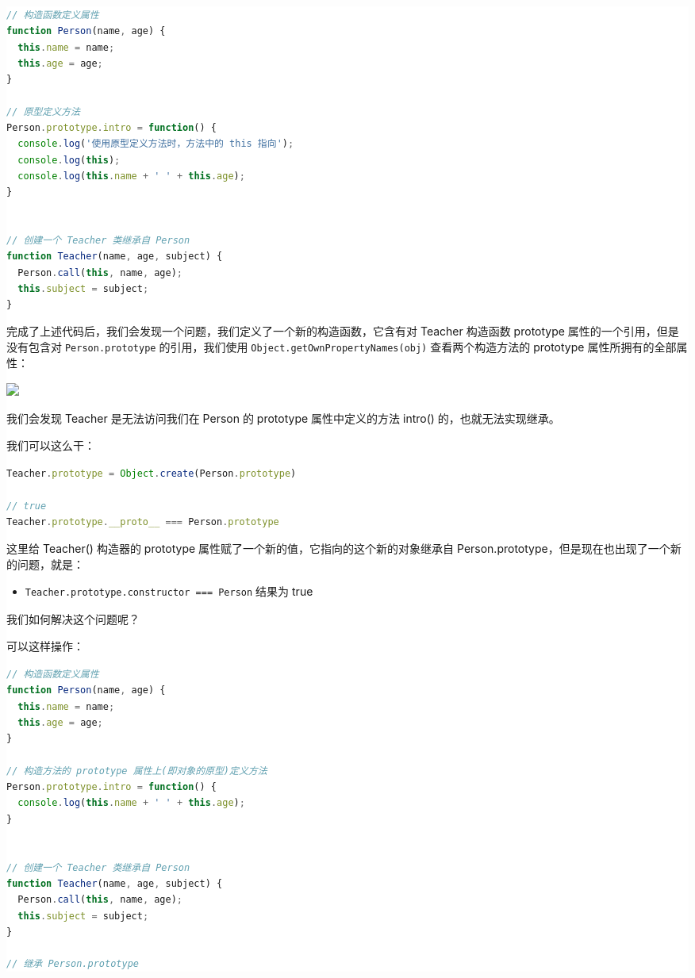 ```javascript
// 构造函数定义属性
function Person(name, age) {
  this.name = name;
  this.age = age;
}

// 原型定义方法
Person.prototype.intro = function() {
  console.log('使用原型定义方法时，方法中的 this 指向');
  console.log(this);
  console.log(this.name + ' ' + this.age);
}


// 创建一个 Teacher 类继承自 Person
function Teacher(name, age, subject) {
  Person.call(this, name, age);
  this.subject = subject;
}
```



完成了上述代码后，我们会发现一个问题，我们定义了一个新的构造函数，它含有对 Teacher 构造函数 prototype 属性的一个引用，但是没有包含对 `Person.prototype` 的引用，我们使用 `Object.getOwnPropertyNames(obj)` 查看两个构造方法的 prototype 属性所拥有的全部属性：



![](https://cdn.jsdelivr.net/gh/NaiveKyo/CDN/img/20220407105210.png)

我们会发现 Teacher 是无法访问我们在 Person 的 prototype 属性中定义的方法 intro() 的，也就无法实现继承。

我们可以这么干：

```javascript
Teacher.prototype = Object.create(Person.prototype)

// true
Teacher.prototype.__proto__ === Person.prototype
```

这里给 Teacher() 构造器的 prototype 属性赋了一个新的值，它指向的这个新的对象继承自 Person.prototype，但是现在也出现了一个新的问题，就是：

- `Teacher.prototype.constructor === Person` 结果为 true

我们如何解决这个问题呢？

可以这样操作：

```javascript
// 构造函数定义属性
function Person(name, age) {
  this.name = name;
  this.age = age;
}

// 构造方法的 prototype 属性上(即对象的原型)定义方法
Person.prototype.intro = function() {
  console.log(this.name + ' ' + this.age);
}


// 创建一个 Teacher 类继承自 Person
function Teacher(name, age, subject) {
  Person.call(this, name, age);
  this.subject = subject;
}

// 继承 Person.prototype
```
